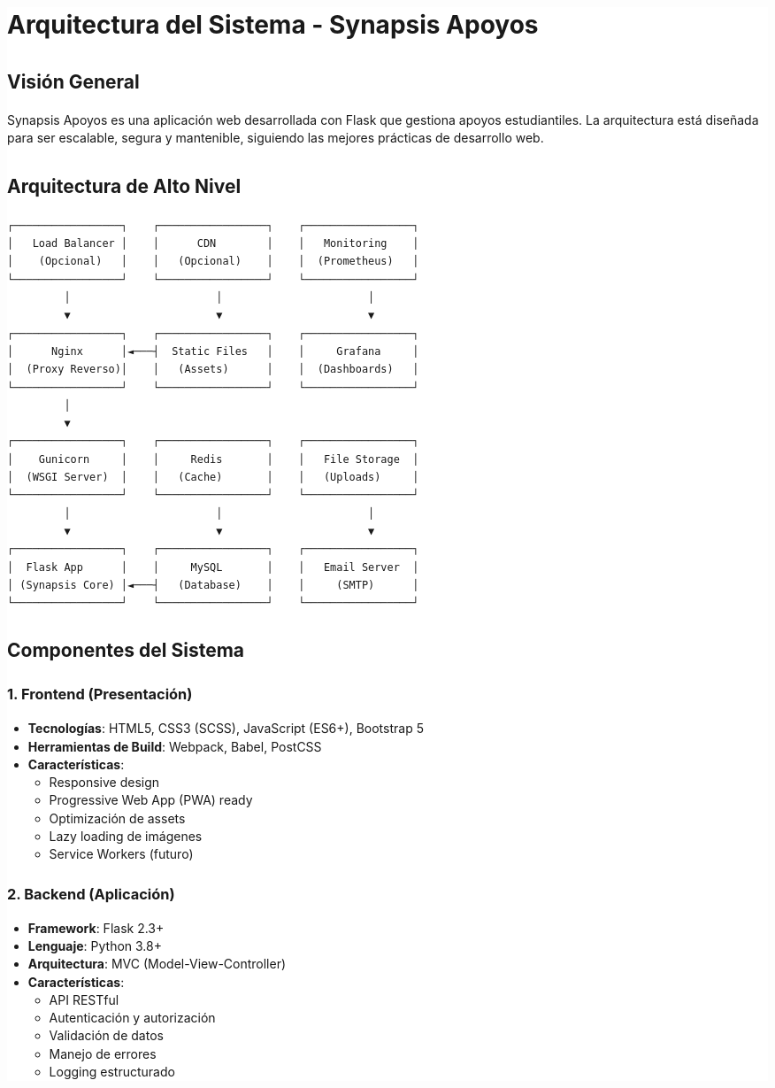 # Arquitectura del Sistema - Synapsis Apoyos

## Visión General

Synapsis Apoyos es una aplicación web desarrollada con Flask que gestiona apoyos estudiantiles. La arquitectura está diseñada para ser escalable, segura y mantenible, siguiendo las mejores prácticas de desarrollo web.

## Arquitectura de Alto Nivel

```
┌─────────────────┐    ┌─────────────────┐    ┌─────────────────┐
│   Load Balancer │    │      CDN        │    │   Monitoring    │
│    (Opcional)   │    │   (Opcional)    │    │  (Prometheus)   │
└─────────────────┘    └─────────────────┘    └─────────────────┘
         │                       │                       │
         ▼                       ▼                       ▼
┌─────────────────┐    ┌─────────────────┐    ┌─────────────────┐
│      Nginx      │◄───┤  Static Files   │    │     Grafana     │
│  (Proxy Reverso)│    │   (Assets)      │    │  (Dashboards)   │
└─────────────────┘    └─────────────────┘    └─────────────────┘
         │
         ▼
┌─────────────────┐    ┌─────────────────┐    ┌─────────────────┐
│    Gunicorn     │    │     Redis       │    │   File Storage  │
│  (WSGI Server)  │    │   (Cache)       │    │   (Uploads)     │
└─────────────────┘    └─────────────────┘    └─────────────────┘
         │                       │                       │
         ▼                       ▼                       ▼
┌─────────────────┐    ┌─────────────────┐    ┌─────────────────┐
│  Flask App      │    │     MySQL       │    │   Email Server  │
│ (Synapsis Core) │◄───┤   (Database)    │    │     (SMTP)      │
└─────────────────┘    └─────────────────┘    └─────────────────┘
```

## Componentes del Sistema

### 1. Frontend (Presentación)
- **Tecnologías**: HTML5, CSS3 (SCSS), JavaScript (ES6+), Bootstrap 5
- **Herramientas de Build**: Webpack, Babel, PostCSS
- **Características**:
  - Responsive design
  - Progressive Web App (PWA) ready
  - Optimización de assets
  - Lazy loading de imágenes
  - Service Workers (futuro)

### 2. Backend (Aplicación)
- **Framework**: Flask 2.3+
- **Lenguaje**: Python 3.8+
- **Arquitectura**: MVC (Model-View-Controller)
- **Características**:
  - API RESTful
  - Autenticación y autorización
  - Validación de datos
  - Manejo de errores
  - Logging estructurado
